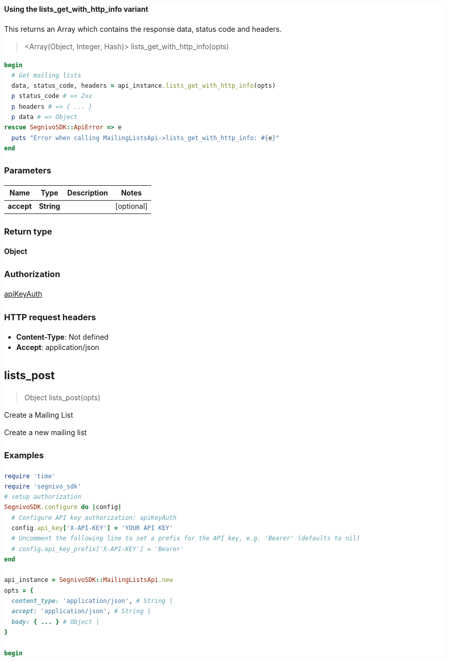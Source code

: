 #### Using the lists_get_with_http_info variant

This returns an Array which contains the response data, status code and headers.

> <Array(Object, Integer, Hash)> lists_get_with_http_info(opts)

```ruby
begin
  # Get mailing lists
  data, status_code, headers = api_instance.lists_get_with_http_info(opts)
  p status_code # => 2xx
  p headers # => { ... }
  p data # => Object
rescue SegnivoSDK::ApiError => e
  puts "Error when calling MailingListsApi->lists_get_with_http_info: #{e}"
end
```

### Parameters

| Name | Type | Description | Notes |
| ---- | ---- | ----------- | ----- |
| **accept** | **String** |  | [optional] |

### Return type

**Object**

### Authorization

[apiKeyAuth](../README.md#apiKeyAuth)

### HTTP request headers

- **Content-Type**: Not defined
- **Accept**: application/json


## lists_post

> Object lists_post(opts)

Create a Mailing List

Create a new mailing list

### Examples

```ruby
require 'time'
require 'segnivo_sdk'
# setup authorization
SegnivoSDK.configure do |config|
  # Configure API key authorization: apiKeyAuth
  config.api_key['X-API-KEY'] = 'YOUR API KEY'
  # Uncomment the following line to set a prefix for the API key, e.g. 'Bearer' (defaults to nil)
  # config.api_key_prefix['X-API-KEY'] = 'Bearer'
end

api_instance = SegnivoSDK::MailingListsApi.new
opts = {
  content_type: 'application/json', # String | 
  accept: 'application/json', # String | 
  body: { ... } # Object | 
}

begin
```